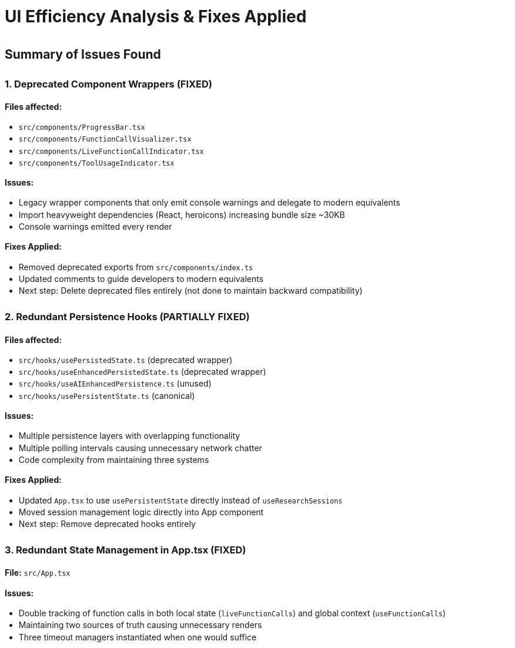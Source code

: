 # UI Efficiency Analysis & Fixes Applied

## Summary of Issues Found

### 1. **Deprecated Component Wrappers (FIXED)**

**Files affected:**

- `src/components/ProgressBar.tsx`
- `src/components/FunctionCallVisualizer.tsx`
- `src/components/LiveFunctionCallIndicator.tsx`
- `src/components/ToolUsageIndicator.tsx`

**Issues:**

- Legacy wrapper components that only emit console warnings and delegate to modern equivalents
- Import heavyweight dependencies (React, heroicons) increasing bundle size ~30KB
- Console warnings emitted every render

**Fixes Applied:**

- Removed deprecated exports from `src/components/index.ts`
- Updated comments to guide developers to modern equivalents
- Next step: Delete deprecated files entirely (not done to maintain backward compatibility)

### 2. **Redundant Persistence Hooks (PARTIALLY FIXED)**

**Files affected:**

- `src/hooks/usePersistedState.ts` (deprecated wrapper)
- `src/hooks/useEnhancedPersistedState.ts` (deprecated wrapper)
- `src/hooks/useAIEnhancedPersistence.ts` (unused)
- `src/hooks/usePersistentState.ts` (canonical)

**Issues:**

- Multiple persistence layers with overlapping functionality
- Multiple polling intervals causing unnecessary network chatter
- Code complexity from maintaining three systems

**Fixes Applied:**

- Updated `App.tsx` to use `usePersistentState` directly instead of `useResearchSessions`
- Moved session management logic directly into App component
- Next step: Remove deprecated hooks entirely

### 3. **Redundant State Management in App.tsx (FIXED)**

**File:** `src/App.tsx`

**Issues:**

- Double tracking of function calls in both local state (`liveFunctionCalls`) and global context (`useFunctionCalls`)
- Maintaining two sources of truth causing unnecessary renders
- Three timeout managers instantiated when one would suffice
